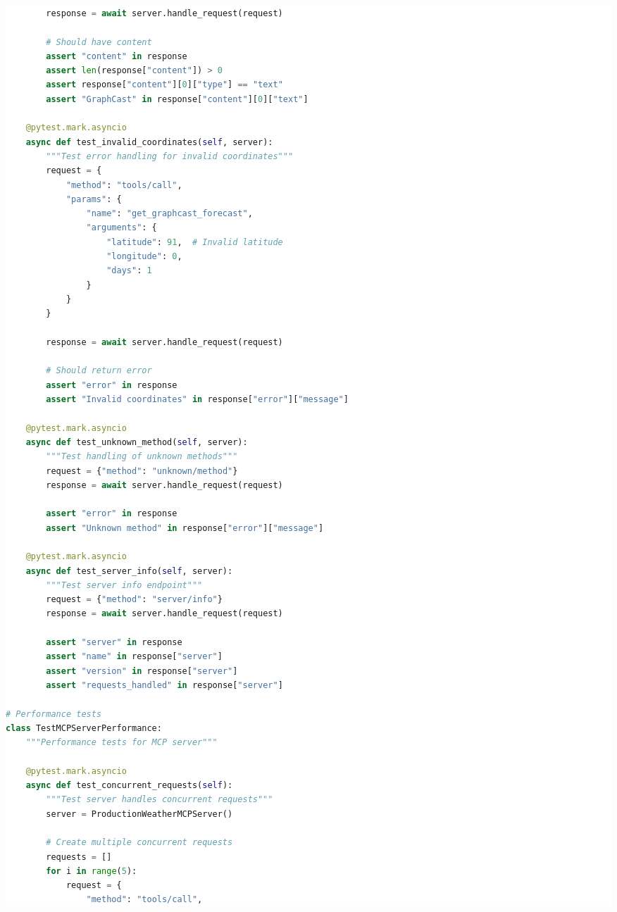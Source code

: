 ```python
        response = await server.handle_request(request)
        
        # Should have content
        assert "content" in response
        assert len(response["content"]) > 0
        assert response["content"][0]["type"] == "text"
        assert "GraphCast" in response["content"][0]["text"]
    
    @pytest.mark.asyncio
    async def test_invalid_coordinates(self, server):
        """Test error handling for invalid coordinates"""
        request = {
            "method": "tools/call",
            "params": {
                "name": "get_graphcast_forecast",
                "arguments": {
                    "latitude": 91,  # Invalid latitude
                    "longitude": 0,
                    "days": 1
                }
            }
        }
        
        response = await server.handle_request(request)
        
        # Should return error
        assert "error" in response
        assert "Invalid coordinates" in response["error"]["message"]
    
    @pytest.mark.asyncio
    async def test_unknown_method(self, server):
        """Test handling of unknown methods"""
        request = {"method": "unknown/method"}
        response = await server.handle_request(request)
        
        assert "error" in response
        assert "Unknown method" in response["error"]["message"]
    
    @pytest.mark.asyncio
    async def test_server_info(self, server):
        """Test server info endpoint"""
        request = {"method": "server/info"}
        response = await server.handle_request(request)
        
        assert "server" in response
        assert "name" in response["server"]
        assert "version" in response["server"]
        assert "requests_handled" in response["server"]

# Performance tests
class TestMCPServerPerformance:
    """Performance tests for MCP server"""
    
    @pytest.mark.asyncio
    async def test_concurrent_requests(self):
        """Test server handles concurrent requests"""
        server = ProductionWeatherMCPServer()
        
        # Create multiple concurrent requests
        requests = []
        for i in range(5):
            request = {
                "method": "tools/call",
```